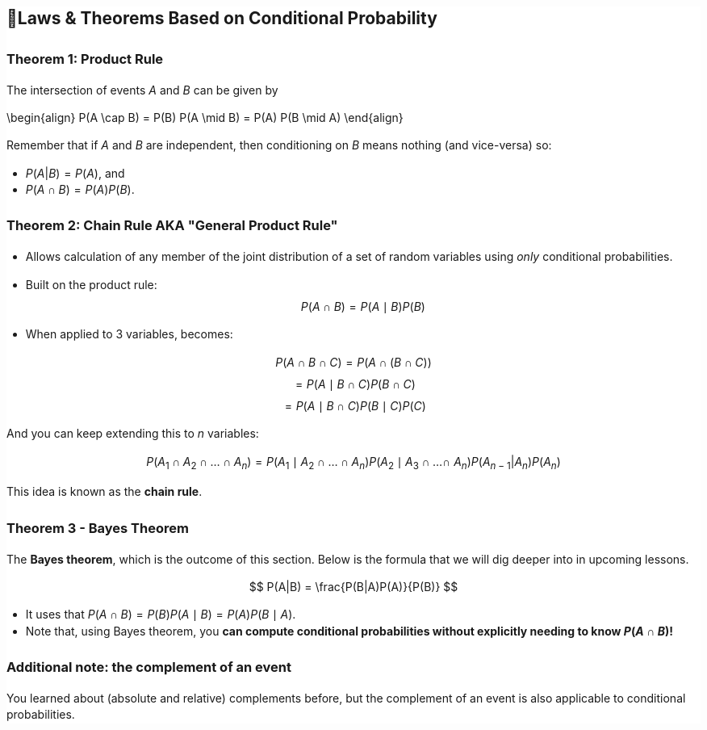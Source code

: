 
## 🚨Laws & Theorems Based on Conditional Probability


### Theorem 1: Product Rule

The intersection of events $A$ and $B$ can be given by

\begin{align}
    P(A \cap B) = P(B) P(A \mid B) = P(A) P(B \mid A)
\end{align}

Remember that if $A$ and $B$ are independent, then conditioning on $B$ means nothing (and vice-versa) so:
- $P(A|B) = P(A)$, and 
- $P(A \cap B) = P(A) P(B)$.


### Theorem 2: Chain Rule AKA "General Product Rule"

- Allows calculation of any member of the joint distribution of a set of random variables using _only_ conditional probabilities.

- Built on the product rule: 
$$P(A \cap B) = P(A \mid B) P(B)$$

- When applied to 3 variables, becomes:


$$P(A\cap B \cap C) = P(A\cap( B \cap C))$$
$$ = P(A\mid B \cap C) P(B \cap C)$$
$$ = P(A \mid B \cap C) P(B \mid C) P(C)$$

And you can keep extending this to $n$ variables:

$$P(A_1 \cap A_2 \cap \ldots \cap A_n) = P(A_1 \mid A_2 \cap \ldots\cap A_n) P(A_2 \mid A_3  \cap \ldots \cap \ A_n) P(A_{n-1}|A_n) P(A_n)$$

This idea is known as the **chain rule**.



### Theorem 3 - Bayes Theorem



The **Bayes theorem**, which is the outcome of this section. Below is the formula that we will dig deeper into in upcoming lessons.

$$ P(A|B) = \frac{P(B|A)P(A)}{P(B)} $$

- It uses that $P(A \cap B) = P(B) P(A \mid B) = P(A) P(B \mid A)$. 
- Note that, using Bayes theorem, you **can compute conditional probabilities without explicitly needing to know $P(A \cap B)$!** 


### Additional note: the complement of an event

You learned about (absolute and relative) complements before, but the complement of an event is also applicable to conditional probabilities.
